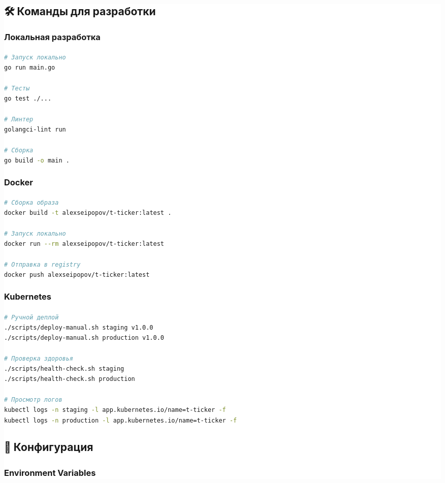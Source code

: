 ## 🛠️ **Команды для разработки**

### Локальная разработка

```bash
# Запуск локально
go run main.go

# Тесты
go test ./...

# Линтер
golangci-lint run

# Сборка
go build -o main .
```

### Docker

```bash
# Сборка образа
docker build -t alexseipopov/t-ticker:latest .

# Запуск локально
docker run --rm alexseipopov/t-ticker:latest

# Отправка в registry
docker push alexseipopov/t-ticker:latest
```

### Kubernetes

```bash
# Ручной деплой
./scripts/deploy-manual.sh staging v1.0.0
./scripts/deploy-manual.sh production v1.0.0

# Проверка здоровья
./scripts/health-check.sh staging
./scripts/health-check.sh production

# Просмотр логов
kubectl logs -n staging -l app.kubernetes.io/name=t-ticker -f
kubectl logs -n production -l app.kubernetes.io/name=t-ticker -f
```

## 🔧 **Конфигурация**

### Environment Variables
